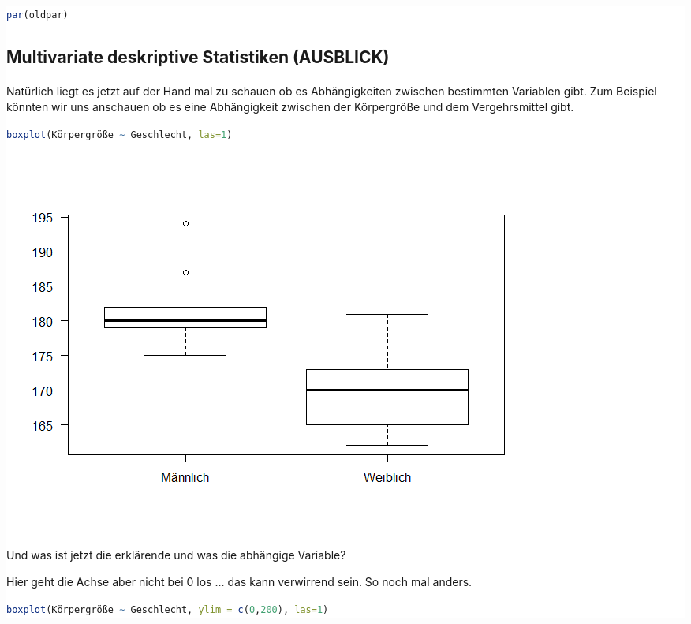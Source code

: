 ```r
par(oldpar)
```






## Multivariate deskriptive Statistiken (AUSBLICK)

Natürlich liegt es jetzt auf der Hand mal zu schauen ob es Abhängigkeiten zwischen bestimmten Variablen gibt. Zum Beispiel könnten wir uns anschauen ob es eine Abhängigkeit zwischen der Körpergröße und dem Vergehrsmittel gibt. 


```r
boxplot(Körpergröße ~ Geschlecht, las=1)
```

![](Uebung1_files/figure-html/unnamed-chunk-21-1.png)

Und was ist jetzt die erklärende und was die abhängige Variable?



Hier geht die Achse aber nicht bei 0 los ... das kann verwirrend sein. So noch mal anders.


```r
boxplot(Körpergröße ~ Geschlecht, ylim = c(0,200), las=1)
```
